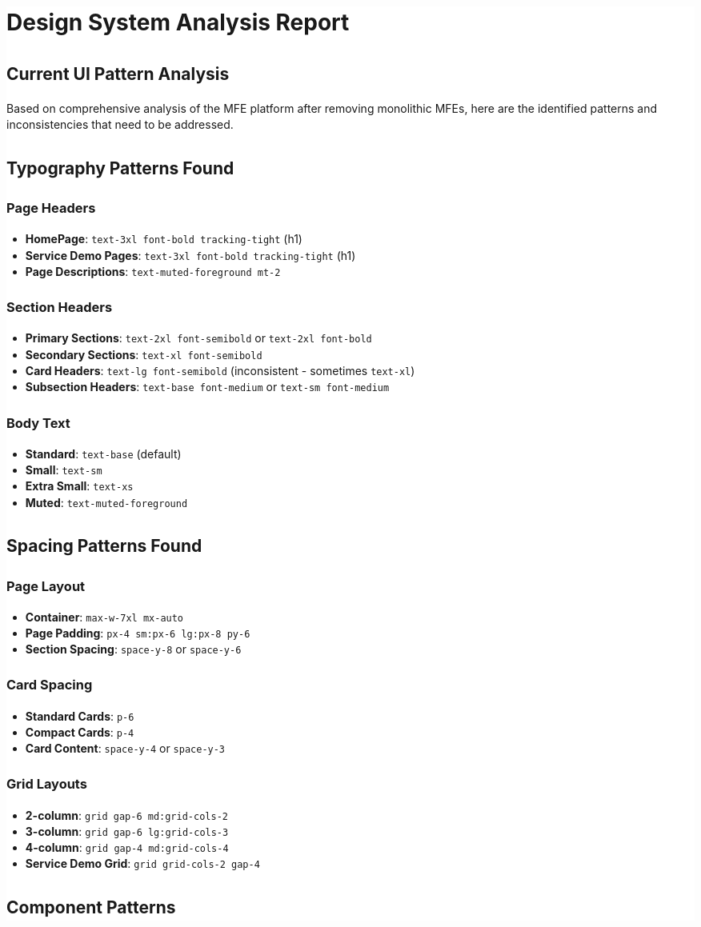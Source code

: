 # Design System Analysis Report

## Current UI Pattern Analysis

Based on comprehensive analysis of the MFE platform after removing monolithic MFEs, here are the identified patterns and inconsistencies that need to be addressed.

## Typography Patterns Found

### Page Headers
- **HomePage**: `text-3xl font-bold tracking-tight` (h1)
- **Service Demo Pages**: `text-3xl font-bold tracking-tight` (h1)
- **Page Descriptions**: `text-muted-foreground mt-2`

### Section Headers
- **Primary Sections**: `text-2xl font-semibold` or `text-2xl font-bold`
- **Secondary Sections**: `text-xl font-semibold`
- **Card Headers**: `text-lg font-semibold` (inconsistent - sometimes `text-xl`)
- **Subsection Headers**: `text-base font-medium` or `text-sm font-medium`

### Body Text
- **Standard**: `text-base` (default)
- **Small**: `text-sm`
- **Extra Small**: `text-xs`
- **Muted**: `text-muted-foreground`

## Spacing Patterns Found

### Page Layout
- **Container**: `max-w-7xl mx-auto`
- **Page Padding**: `px-4 sm:px-6 lg:px-8 py-6`
- **Section Spacing**: `space-y-8` or `space-y-6`

### Card Spacing
- **Standard Cards**: `p-6`
- **Compact Cards**: `p-4`
- **Card Content**: `space-y-4` or `space-y-3`

### Grid Layouts
- **2-column**: `grid gap-6 md:grid-cols-2`
- **3-column**: `grid gap-6 lg:grid-cols-3`
- **4-column**: `grid gap-4 md:grid-cols-4`
- **Service Demo Grid**: `grid grid-cols-2 gap-4`

## Component Patterns
